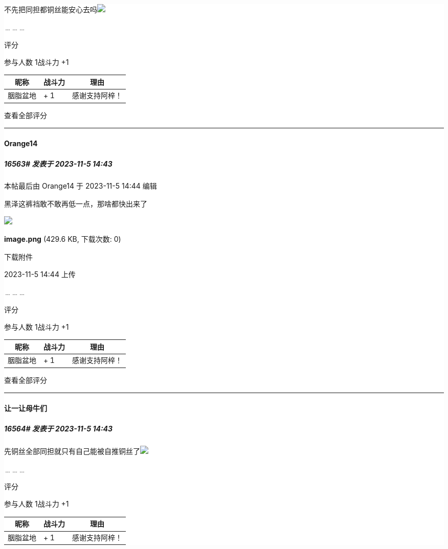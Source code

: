 不先把同担都铜丝能安心去吗<img src="https://static.saraba1st.com/image/smiley/face2017/067.png" referrerpolicy="no-referrer">

﹍﹍﹍

评分

 参与人数 1战斗力 +1

|昵称|战斗力|理由|
|----|---|---|
| 胭脂盆地| + 1|感谢支持阿梓！|

查看全部评分

*****

####  Orange14  
##### 16563#       发表于 2023-11-5 14:43

 本帖最后由 Orange14 于 2023-11-5 14:44 编辑 

黑泽这裤裆敢不敢再低一点，那啥都快出来了

<img src="https://img.saraba1st.com/forum/202311/05/144417b0xq0q500u0ju0ij.png" referrerpolicy="no-referrer">

<strong>image.png</strong> (429.6 KB, 下载次数: 0)

下载附件

2023-11-5 14:44 上传

﹍﹍﹍

评分

 参与人数 1战斗力 +1

|昵称|战斗力|理由|
|----|---|---|
| 胭脂盆地| + 1|感谢支持阿梓！|

查看全部评分

*****

####  让一让母牛们  
##### 16564#       发表于 2023-11-5 14:43

先铜丝全部同担就只有自己能被自推铜丝了<img src="https://static.saraba1st.com/image/smiley/face2017/072.png" referrerpolicy="no-referrer">

﹍﹍﹍

评分

 参与人数 1战斗力 +1

|昵称|战斗力|理由|
|----|---|---|
| 胭脂盆地| + 1|感谢支持阿梓！|
